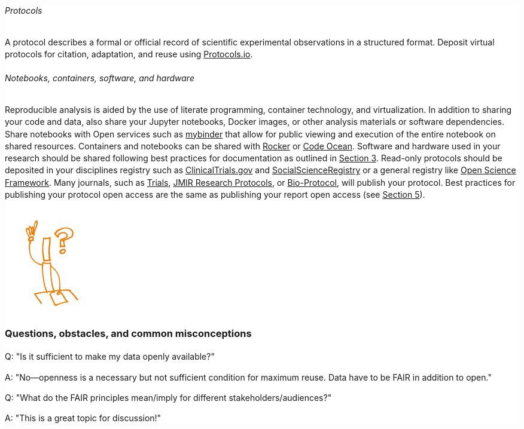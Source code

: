 ###### Protocols

A protocol describes a formal or official record of scientific experimental observations in a structured format. Deposit virtual protocols for citation, adaptation, and reuse using [Protocols.](https://www.protocols.io/)[io](https://www.protocols.io/).

###### Notebooks, containers, software, and hardware

Reproducible analysis is aided by the use of literate programming, container technology, and virtualization. In addition to sharing your code and data, also share your Jupyter notebooks, Docker images, or other analysis materials or software dependencies. Share notebooks with Open services such as [mybinder](http://mybinder.org) that allow for public viewing and execution of the entire notebook on shared resources. Containers and notebooks can be shared with [Rocker](https://arxiv.org/abs/1710.03675) or [Code Ocean](https://codeocean.com/). Software and hardware used in your research should be shared following best practices for documentation as outlined in [Section 3](https://github.com/Open-Science-Training-Handbook/Open-Science-Training-Handbook_EN/blob/master/02OpenScienceBasics/03OpenResearchSoftwareAndOpenSource.md). Read-only protocols should be deposited in your disciplines registry such as [ClinicalTrials.gov](https://clinicaltrials.gov/) and [SocialScienceRegistry](https://www.socialscienceregistry.org/) or a general registry like [Open Science](https://osf.io/)[ Framework](https://osf.io/). Many journals, such as [Trials](https://trialsjournal.biomedcentral.com/), [JMIR Research Protocols](https://www.researchprotocols.org/), or [Bio-Protocol](https://bio-protocol.org/), will publish your protocol. Best practices for publishing your protocol open access are the same as publishing your report open access \(see [Section 5](https://github.com/Open-Science-Training-Handbook/Open-Science-Training-Handbook_EN/blob/master/02OpenScienceBasics/05OpenAccessToPublishedResearchResults.md)\).


## <img src="/Images/Icons/questions.png" width="150" height="150" />
### Questions, obstacles, and common misconceptions

Q: "Is it sufficient to make my data openly available?"

A: "No—openness is a necessary but not sufficient condition for maximum reuse. Data have to be FAIR in addition to open."

Q: "What do the FAIR principles mean/imply for different stakeholders/audiences?"

A: "This is a great topic for discussion!"
